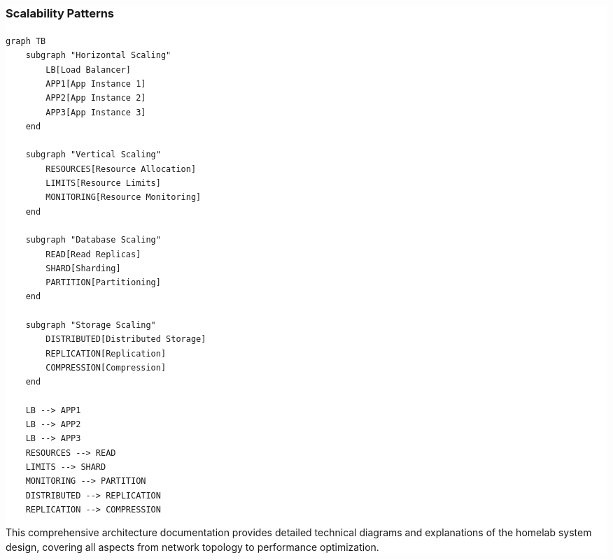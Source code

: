 ### Scalability Patterns

```mermaid
graph TB
    subgraph "Horizontal Scaling"
        LB[Load Balancer]
        APP1[App Instance 1]
        APP2[App Instance 2]
        APP3[App Instance 3]
    end
    
    subgraph "Vertical Scaling"
        RESOURCES[Resource Allocation]
        LIMITS[Resource Limits]
        MONITORING[Resource Monitoring]
    end
    
    subgraph "Database Scaling"
        READ[Read Replicas]
        SHARD[Sharding]
        PARTITION[Partitioning]
    end
    
    subgraph "Storage Scaling"
        DISTRIBUTED[Distributed Storage]
        REPLICATION[Replication]
        COMPRESSION[Compression]
    end
    
    LB --> APP1
    LB --> APP2
    LB --> APP3
    RESOURCES --> READ
    LIMITS --> SHARD
    MONITORING --> PARTITION
    DISTRIBUTED --> REPLICATION
    REPLICATION --> COMPRESSION
```

This comprehensive architecture documentation provides detailed technical diagrams and explanations of the homelab system design, covering all aspects from network topology to performance optimization. 